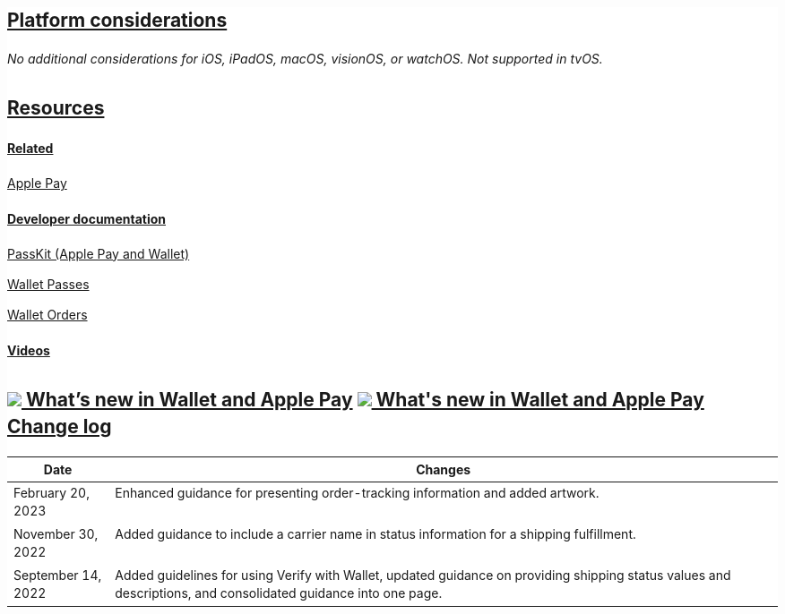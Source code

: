 [Platform considerations](/design/human-interface-guidelines/wallet#Platform-considerations)
--------------------------------------------------------------------------------------------

*No additional considerations for iOS, iPadOS, macOS, visionOS, or watchOS. Not supported in tvOS.*

[Resources](/design/human-interface-guidelines/wallet#Resources)
----------------------------------------------------------------

#### [Related](/design/human-interface-guidelines/wallet#Related)

[Apple Pay](/design/human-interface-guidelines/apple-pay)


#### [Developer documentation](/design/human-interface-guidelines/wallet#Developer-documentation)

[PassKit (Apple Pay and Wallet)](/documentation/passkit)


[Wallet Passes](/documentation/walletpasses)


[Wallet Orders](https://developer.apple.com/documentation/walletorders)


#### [Videos](/design/human-interface-guidelines/wallet#Videos)

[![](https://devimages-cdn.apple.com/wwdc-services/images/124/560ECBAA-5557-428A-96EC-6E716EF90909/6534_wide_250x141_1x.jpg) What’s new in Wallet and Apple Pay](https://developer.apple.com/videos/play/wwdc2022/10041) 
[![](https://devimages-cdn.apple.com/wwdc-services/images/119/8807F4D5-2547-422A-90F9-E7AD6C80004C/4987_wide_250x141_1x.jpg) What's new in Wallet and Apple Pay](https://developer.apple.com/videos/play/wwdc2021/10092) 
[Change log](/design/human-interface-guidelines/wallet#Change-log)
------------------------------------------------------------------



| Date | Changes |
| --- | --- |
| February 20, 2023 | Enhanced guidance for presenting order-tracking information and added artwork. |
| November 30, 2022 | Added guidance to include a carrier name in status information for a shipping fulfillment. |
| September 14, 2022 | Added guidelines for using Verify with Wallet, updated guidance on providing shipping status values and descriptions, and consolidated guidance into one page. |

